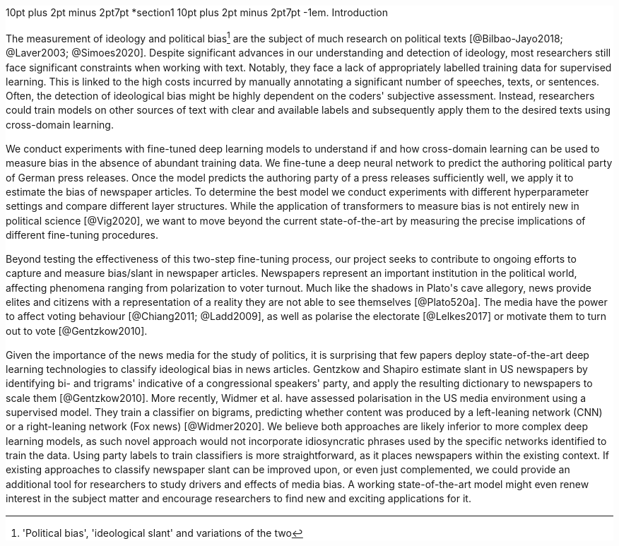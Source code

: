 10pt plus 2pt minus 2pt7pt \*section1 10pt plus 2pt minus 2pt7pt
-1em. Introduction

The measurement of ideology and political bias[^2] are the subject of
much research on political texts
[@Bilbao-Jayo2018; @Laver2003; @Simoes2020]. Despite significant
advances in our understanding and detection of ideology, most
researchers still face significant constraints when working with text.
Notably, they face a lack of appropriately labelled training data for
supervised learning. This is linked to the high costs incurred by
manually annotating a significant number of speeches, texts, or
sentences. Often, the detection of ideological bias might be highly
dependent on the coders' subjective assessment. Instead, researchers
could train models on other sources of text with clear and available
labels and subsequently apply them to the desired texts using
cross-domain learning.

We conduct experiments with fine-tuned deep learning models to
understand if and how cross-domain learning can be used to measure bias
in the absence of abundant training data. We fine-tune a deep neural
network to predict the authoring political party of German press
releases. Once the model predicts the authoring party of a press
releases sufficiently well, we apply it to estimate the bias of
newspaper articles. To determine the best model we conduct experiments
with different hyperparameter settings and compare different layer
structures. While the application of transformers to measure bias is not
entirely new in political science [@Vig2020], we want to move beyond the
current state-of-the-art by measuring the precise implications of
different fine-tuning procedures.

Beyond testing the effectiveness of this two-step fine-tuning process,
our project seeks to contribute to ongoing efforts to capture and
measure bias/slant in newspaper articles. Newspapers represent an
important institution in the political world, affecting phenomena
ranging from polarization to voter turnout. Much like the shadows in
Plato's cave allegory, news provide elites and citizens with a
representation of a reality they are not able to see themselves
[@Plato520a]. The media have the power to affect voting behaviour
[@Chiang2011; @Ladd2009], as well as polarise the electorate
[@Lelkes2017] or motivate them to turn out to vote [@Gentzkow2010].

Given the importance of the news media for the study of politics, it is
surprising that few papers deploy state-of-the-art deep learning
technologies to classify ideological bias in news articles. Gentzkow and
Shapiro estimate slant in US newspapers by identifying bi- and trigrams'
indicative of a congressional speakers' party, and apply the resulting
dictionary to newspapers to scale them [@Gentzkow2010]. More recently,
Widmer et al. have assessed polarisation in the US media environment
using a supervised model. They train a classifier on bigrams, predicting
whether content was produced by a left-leaning network (CNN) or a
right-leaning network (Fox news) [@Widmer2020]. We believe both
approaches are likely inferior to more complex deep learning models, as
such novel approach would not incorporate idiosyncratic phrases used by
the specific networks identified to train the data. Using party labels
to train classifiers is more straightforward, as it places newspapers
within the existing context. If existing approaches to classify
newspaper slant can be improved upon, or even just complemented, we
could provide an additional tool for researchers to study drivers and
effects of media bias. A working state-of-the-art model might even renew
interest in the subject matter and encourage researchers to find new and
exciting applications for it.


[^1]: GitHub repository: <https://github.com/nicolaiberk/nlpdl_project>
[^2]: 'Political bias', 'ideological slant' and variations of the two
[^3]: Link to the model page:
[^4]: <https://www.scripts-berlin.eu/index.html>. Special thanks go to
[^5]: <https://huggingface.co/bert-base-german-cased>.
[^6]: The model's default settings can be found here: